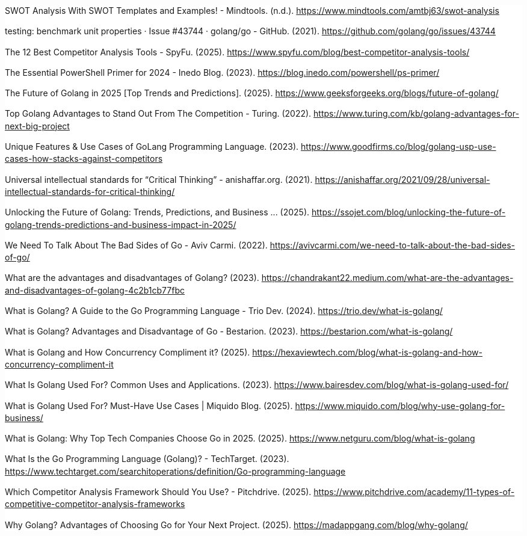 SWOT Analysis With SWOT Templates and Examples! - Mindtools. (n.d.). https://www.mindtools.com/amtbj63/swot-analysis

testing: benchmark unit properties · Issue #43744 · golang/go - GitHub. (2021). https://github.com/golang/go/issues/43744

The 12 Best Competitor Analysis Tools - SpyFu. (2025). https://www.spyfu.com/blog/best-competitor-analysis-tools/

The Essential PowerShell Primer for 2024 - Inedo Blog. (2023). https://blog.inedo.com/powershell/ps-primer/

The Future of Golang in 2025 [Top Trends and Predictions]. (2025). https://www.geeksforgeeks.org/blogs/future-of-golang/

Top Golang Advantages to Stand Out From The Competition - Turing. (2022). https://www.turing.com/kb/golang-advantages-for-next-big-project

Unique Features & Use Cases of GoLang Programming Language. (2023). https://www.goodfirms.co/blog/golang-usp-use-cases-how-stacks-against-competitors

Universal intellectual standards for “Critical Thinking” - anishaffar.org. (2021). https://anishaffar.org/2021/09/28/universal-intellectual-standards-for-critical-thinking/

Unlocking the Future of Golang: Trends, Predictions, and Business ... (2025). https://ssojet.com/blog/unlocking-the-future-of-golang-trends-predictions-and-business-impact-in-2025/

We Need To Talk About The Bad Sides of Go - Aviv Carmi. (2022). https://avivcarmi.com/we-need-to-talk-about-the-bad-sides-of-go/

What are the advantages and disadvantages of Golang? (2023). https://chandrakant22.medium.com/what-are-the-advantages-and-disadvantages-of-golang-4c2b1cb77fbc

What is Golang? A Guide to the Go Programming Language - Trio Dev. (2024). https://trio.dev/what-is-golang/

What is Golang? Advantages and Disadvantage of Go - Bestarion. (2023). https://bestarion.com/what-is-golang/

What is Golang and How Concurrency Compliment it? (2025). https://hexaviewtech.com/blog/what-is-golang-and-how-concurrency-compliment-it

What Is Golang Used For? Common Uses and Applications. (2023). https://www.bairesdev.com/blog/what-is-golang-used-for/

What is Golang Used For? Must-Have Use Cases | Miquido Blog. (2025). https://www.miquido.com/blog/why-use-golang-for-business/

What is Golang: Why Top Tech Companies Choose Go in 2025. (2025). https://www.netguru.com/blog/what-is-golang

What Is the Go Programming Language (Golang)? - TechTarget. (2023). https://www.techtarget.com/searchitoperations/definition/Go-programming-language

Which Competitor Analysis Framework Should You Use? - Pitchdrive. (2025). https://www.pitchdrive.com/academy/11-types-of-competitive-competitor-analysis-frameworks

Why Golang? Advantages of Choosing Go for Your Next Project. (2025). https://madappgang.com/blog/why-golang/
